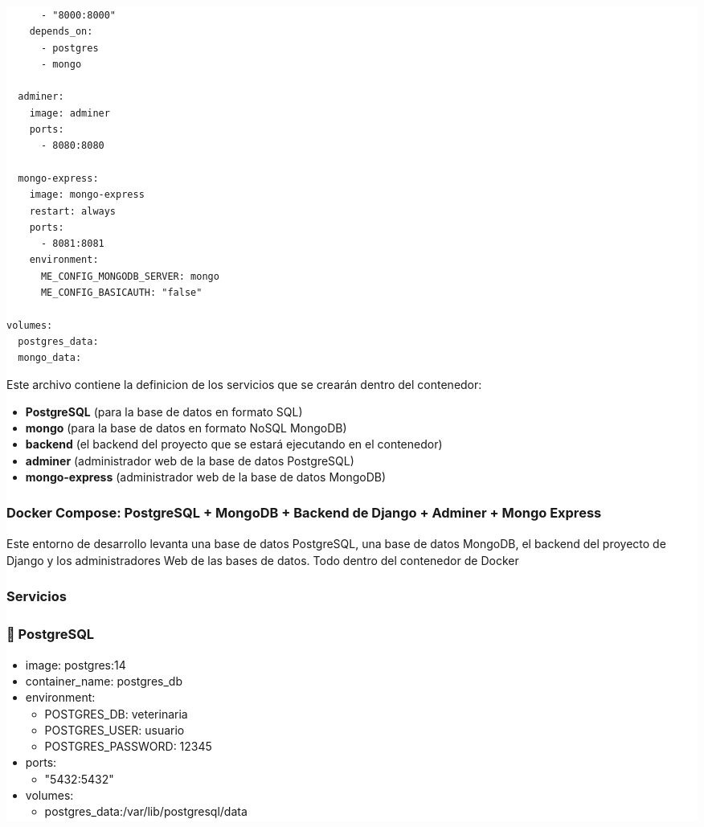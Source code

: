 ```
      - "8000:8000"
    depends_on:
      - postgres
      - mongo

  adminer:
    image: adminer
    ports:
      - 8080:8080

  mongo-express:
    image: mongo-express
    restart: always
    ports:
      - 8081:8081
    environment:
      ME_CONFIG_MONGODB_SERVER: mongo
      ME_CONFIG_BASICAUTH: "false"

volumes:
  postgres_data:
  mongo_data:

```

Este archivo contiene la definicion de los servicios que se crearán dentro del contenedor:

+ __PostgreSQL__ (para la base de datos en formato SQL)
+ __mongo__ (para la base de datos en formato NoSQL MongoDB)
+ __backend__ (el backend del proyecto que se estará ejecutando en el contenedor)
+ __adminer__ (administrador web de la base de datos PostgreSQL)
+ __mongo-express__ (administrador web de la base de datos MongoDB)


### Docker Compose: PostgreSQL + MongoDB + Backend de Django + Adminer + Mongo Express

Este entorno de desarrollo levanta una base de datos PostgreSQL, una base de datos MongoDB, el backend del proyecto de Django y los administradores Web de las bases de datos. Todo dentro del contenedor de Docker

### Servicios

### 🐘 PostgreSQL
- image: postgres:14
- container_name: postgres_db
- environment:
  - POSTGRES_DB: veterinaria
  - POSTGRES_USER: usuario
  - POSTGRES_PASSWORD: 12345
- ports:
  - "5432:5432"
- volumes:
  - postgres_data:/var/lib/postgresql/data
